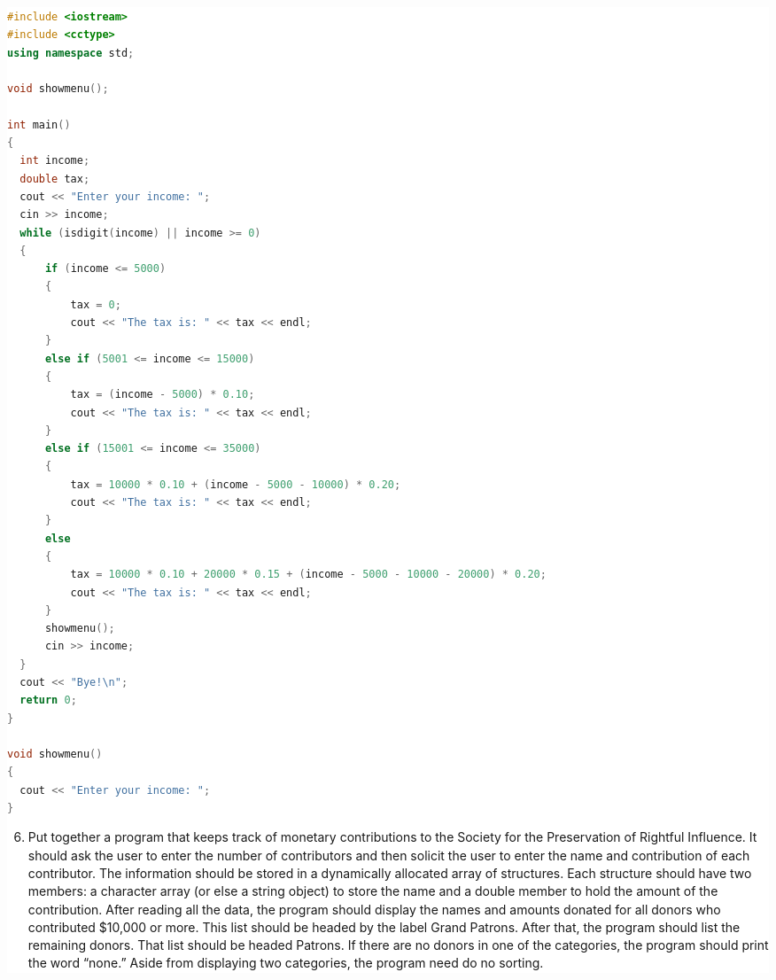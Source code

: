   ```c++
  #include <iostream>
  #include <cctype>
  using namespace std;
  
  void showmenu();
  
  int main()
  {
  	int income;
  	double tax;
  	cout << "Enter your income: ";
  	cin >> income;
  	while (isdigit(income) || income >= 0)
  	{
  		if (income <= 5000)
  		{
  			tax = 0;
  			cout << "The tax is: " << tax << endl;
  		}
  		else if (5001 <= income <= 15000)
  		{
  			tax = (income - 5000) * 0.10;
  			cout << "The tax is: " << tax << endl;
  		}
  		else if (15001 <= income <= 35000)
  		{
  			tax = 10000 * 0.10 + (income - 5000 - 10000) * 0.20;
  			cout << "The tax is: " << tax << endl;
  		}
  		else 
  		{
  			tax = 10000 * 0.10 + 20000 * 0.15 + (income - 5000 - 10000 - 20000) * 0.20;
  			cout << "The tax is: " << tax << endl;
  		}
  		showmenu();
  		cin >> income;
  	}
  	cout << "Bye!\n";
  	return 0;
  }
  
  void showmenu()
  {
  	cout << "Enter your income: ";
  }
  ```


6. Put together a program that keeps track of monetary contributions to the Society for the Preservation of Rightful Influence. It should ask the user to enter the number of contributors and then solicit the user to enter the name and contribution of each contributor. The information should be stored in a dynamically allocated array of structures. Each structure should have two members: a character array (or else a string object) to store the name and a double member to hold the amount of the contribution. After reading all the data, the program should display the names and amounts donated for all donors who contributed $10,000 or more. This list should be headed by the label Grand Patrons. After that, the program should list the remaining donors. That list should be headed Patrons. If there are no donors in one of the categories, the program should print the word “none.” Aside from displaying two categories, the program need do no sorting.
